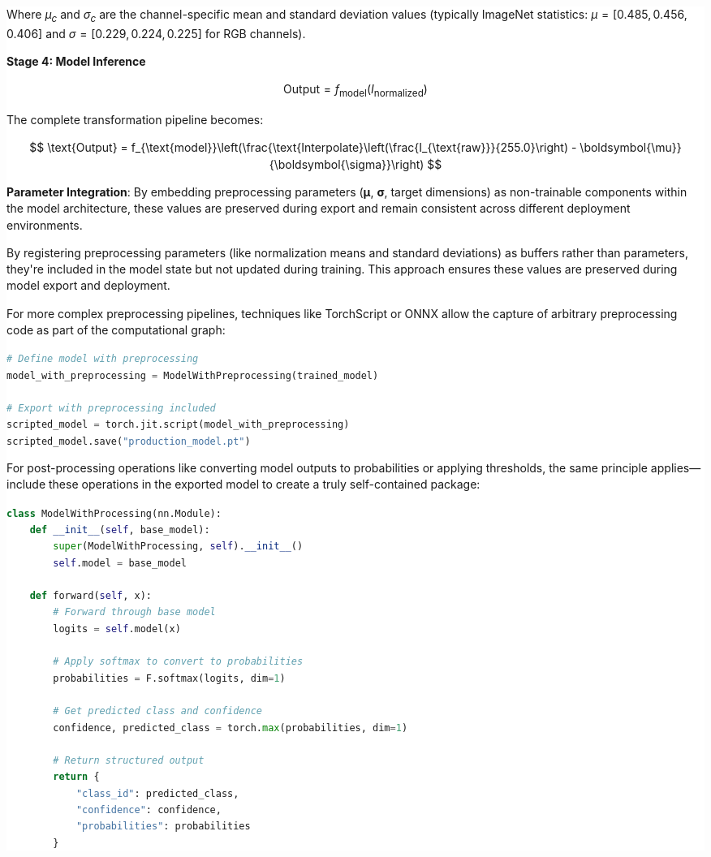 Where $\mu_c$ and $\sigma_c$ are the channel-specific mean and standard deviation values (typically ImageNet statistics: $\mu = [0.485, 0.456, 0.406]$ and $\sigma = [0.229, 0.224, 0.225]$ for RGB channels).

**Stage 4: Model Inference**

$$
\text{Output} = f_{\text{model}}(I_{\text{normalized}})
$$

The complete transformation pipeline becomes:

$$
\text{Output} = f_{\text{model}}\left(\frac{\text{Interpolate}\left(\frac{I_{\text{raw}}}{255.0}\right) - \boldsymbol{\mu}}{\boldsymbol{\sigma}}\right)
$$

**Parameter Integration**: By embedding preprocessing parameters ($\boldsymbol{\mu}$, $\boldsymbol{\sigma}$, target dimensions) as non-trainable components within the model architecture, these values are preserved during export and remain consistent across different deployment environments.

By registering preprocessing parameters (like normalization means and standard deviations) as buffers rather than
parameters, they're included in the model state but not updated during training. This approach ensures these values are
preserved during model export and deployment.

For more complex preprocessing pipelines, techniques like TorchScript or ONNX allow the capture of arbitrary
preprocessing code as part of the computational graph:

```python
# Define model with preprocessing
model_with_preprocessing = ModelWithPreprocessing(trained_model)

# Export with preprocessing included
scripted_model = torch.jit.script(model_with_preprocessing)
scripted_model.save("production_model.pt")
```

For post-processing operations like converting model outputs to probabilities or applying thresholds, the same principle
applies—include these operations in the exported model to create a truly self-contained package:

```python
class ModelWithProcessing(nn.Module):
    def __init__(self, base_model):
        super(ModelWithProcessing, self).__init__()
        self.model = base_model

    def forward(self, x):
        # Forward through base model
        logits = self.model(x)

        # Apply softmax to convert to probabilities
        probabilities = F.softmax(logits, dim=1)

        # Get predicted class and confidence
        confidence, predicted_class = torch.max(probabilities, dim=1)

        # Return structured output
        return {
            "class_id": predicted_class,
            "confidence": confidence,
            "probabilities": probabilities
        }
```
